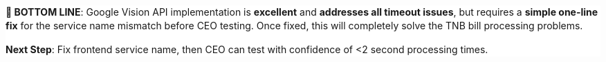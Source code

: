 **🎯 BOTTOM LINE**: Google Vision API implementation is **excellent** and **addresses all timeout issues**, but requires a **simple one-line fix** for the service name mismatch before CEO testing. Once fixed, this will completely solve the TNB bill processing problems.

**Next Step**: Fix frontend service name, then CEO can test with confidence of <2 second processing times.
